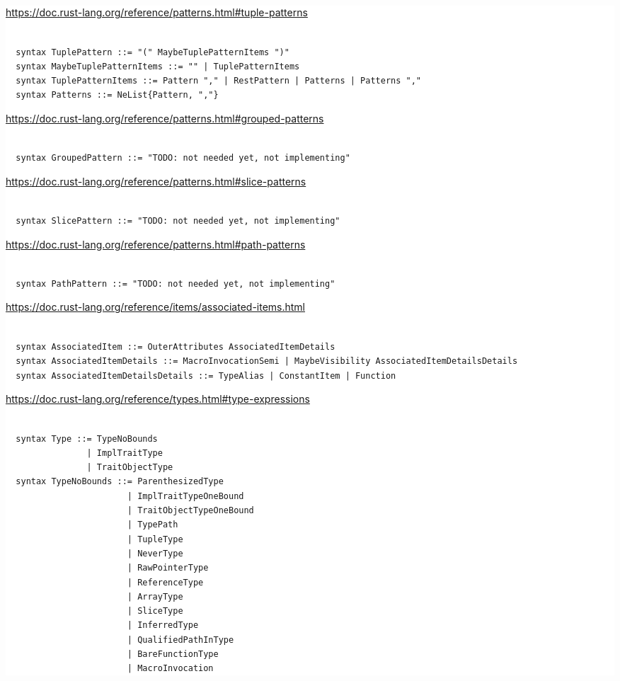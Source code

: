   https://doc.rust-lang.org/reference/patterns.html#tuple-patterns

```k

  syntax TuplePattern ::= "(" MaybeTuplePatternItems ")"
  syntax MaybeTuplePatternItems ::= "" | TuplePatternItems
  syntax TuplePatternItems ::= Pattern "," | RestPattern | Patterns | Patterns ","
  syntax Patterns ::= NeList{Pattern, ","}

```

  https://doc.rust-lang.org/reference/patterns.html#grouped-patterns

```k

  syntax GroupedPattern ::= "TODO: not needed yet, not implementing"

```

  https://doc.rust-lang.org/reference/patterns.html#slice-patterns

```k

  syntax SlicePattern ::= "TODO: not needed yet, not implementing"

```

  https://doc.rust-lang.org/reference/patterns.html#path-patterns

```k

  syntax PathPattern ::= "TODO: not needed yet, not implementing"

```

  https://doc.rust-lang.org/reference/items/associated-items.html

```k

  syntax AssociatedItem ::= OuterAttributes AssociatedItemDetails
  syntax AssociatedItemDetails ::= MacroInvocationSemi | MaybeVisibility AssociatedItemDetailsDetails
  syntax AssociatedItemDetailsDetails ::= TypeAlias | ConstantItem | Function

```

  https://doc.rust-lang.org/reference/types.html#type-expressions

```k

  syntax Type ::= TypeNoBounds
                | ImplTraitType
                | TraitObjectType
  syntax TypeNoBounds ::= ParenthesizedType
                        | ImplTraitTypeOneBound
                        | TraitObjectTypeOneBound
                        | TypePath
                        | TupleType
                        | NeverType
                        | RawPointerType
                        | ReferenceType
                        | ArrayType
                        | SliceType
                        | InferredType
                        | QualifiedPathInType
                        | BareFunctionType
                        | MacroInvocation
```
